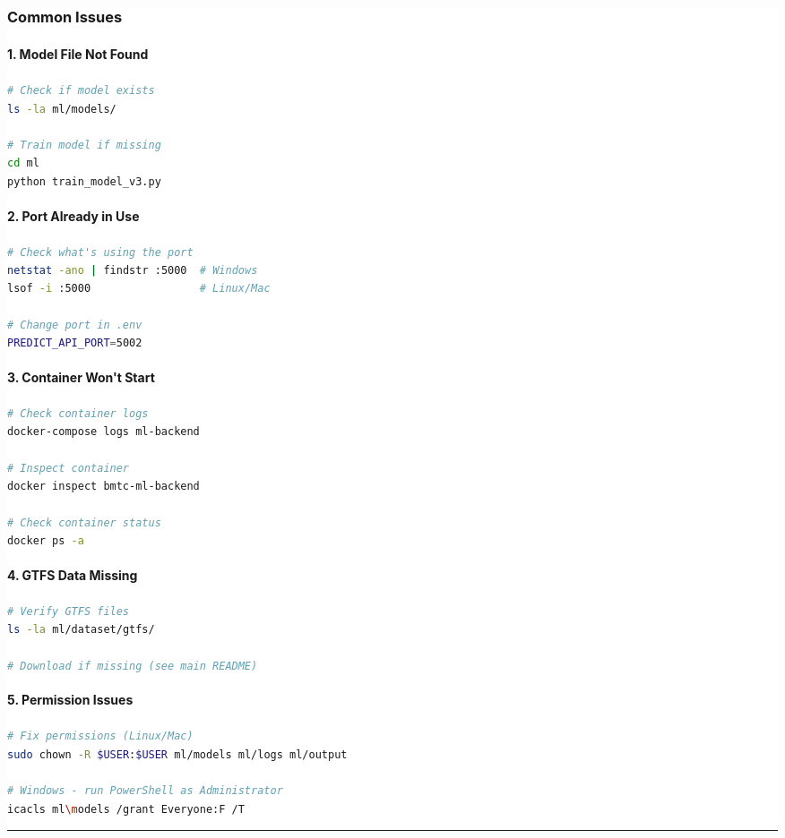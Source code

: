 ### Common Issues

#### 1. Model File Not Found
```bash
# Check if model exists
ls -la ml/models/

# Train model if missing
cd ml
python train_model_v3.py
```

#### 2. Port Already in Use
```bash
# Check what's using the port
netstat -ano | findstr :5000  # Windows
lsof -i :5000                 # Linux/Mac

# Change port in .env
PREDICT_API_PORT=5002
```

#### 3. Container Won't Start
```bash
# Check container logs
docker-compose logs ml-backend

# Inspect container
docker inspect bmtc-ml-backend

# Check container status
docker ps -a
```

#### 4. GTFS Data Missing
```bash
# Verify GTFS files
ls -la ml/dataset/gtfs/

# Download if missing (see main README)
```

#### 5. Permission Issues
```bash
# Fix permissions (Linux/Mac)
sudo chown -R $USER:$USER ml/models ml/logs ml/output

# Windows - run PowerShell as Administrator
icacls ml\models /grant Everyone:F /T
```

---
